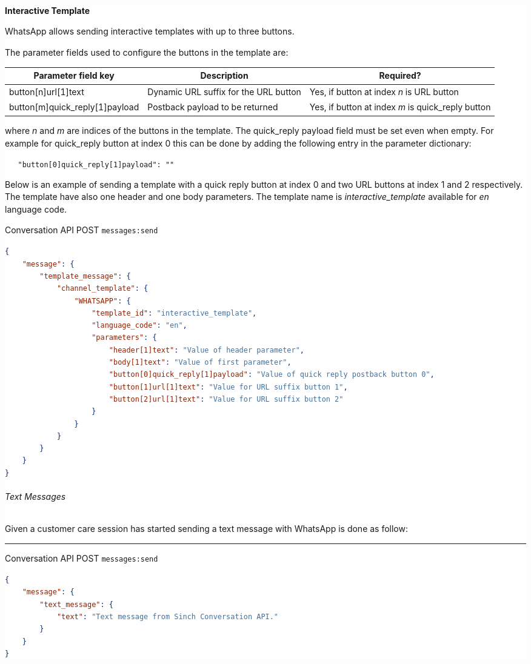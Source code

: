 **Interactive Template**

WhatsApp allows sending interactive templates with up to three buttons.

The parameter fields used to configure the buttons in the template are:

| Parameter field key             | Description                               | Required?                                         |
| ------------------------------- | ----------------------------------------- | ------------------------------------------------- |
| button[n]url[1]text             | Dynamic URL suffix for the URL button     | Yes, if button at index *n* is URL button         |
| button[m]quick_reply[1]payload  | Postback payload to be returned           | Yes, if button at index *m* is quick_reply button |

where *n* and *m* are indices of the buttons in the template.
The quick_reply payload field must be set even when empty. For example for quick_reply button
at index 0 this can be done by adding the following entry in the parameter dictionary:

 ```
    "button[0]quick_reply[1]payload": ""
 ```

Below is an example of sending a template with a quick reply button at index 0 and two
URL buttons at index 1 and 2 respectively. The template have also one header and one body
parameters. The template name is *interactive_template* available for *en* language code.

Conversation API POST `messages:send`

```json
{
    "message": {
        "template_message": {
            "channel_template": {
                "WHATSAPP": {
                    "template_id": "interactive_template",
                    "language_code": "en",
                    "parameters": {
                        "header[1]text": "Value of header parameter",
                        "body[1]text": "Value of first parameter",
                        "button[0]quick_reply[1]payload": "Value of quick reply postback button 0",
                        "button[1]url[1]text": "Value for URL suffix button 1",
                        "button[2]url[1]text": "Value for URL suffix button 2"
                    }
                }
            }
        }
    }
}
```

###### Text Messages

Given a customer care session has started sending a text message with WhatsApp is done as follow:

---

Conversation API POST `messages:send`

```json
{
    "message": {
        "text_message": {
            "text": "Text message from Sinch Conversation API."
        }
    }
}
```
